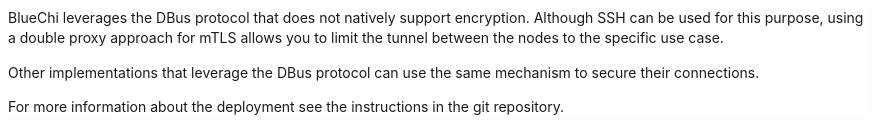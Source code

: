 BlueChi leverages the DBus protocol that does not natively support encryption.
Although SSH can be used for this purpose,
using a double proxy approach for mTLS allows you to limit the tunnel between the nodes to the specific use case.

Other implementations that leverage the DBus protocol can use the same mechanism to secure their connections.

For more information about the deployment see the instructions in the git repository.
